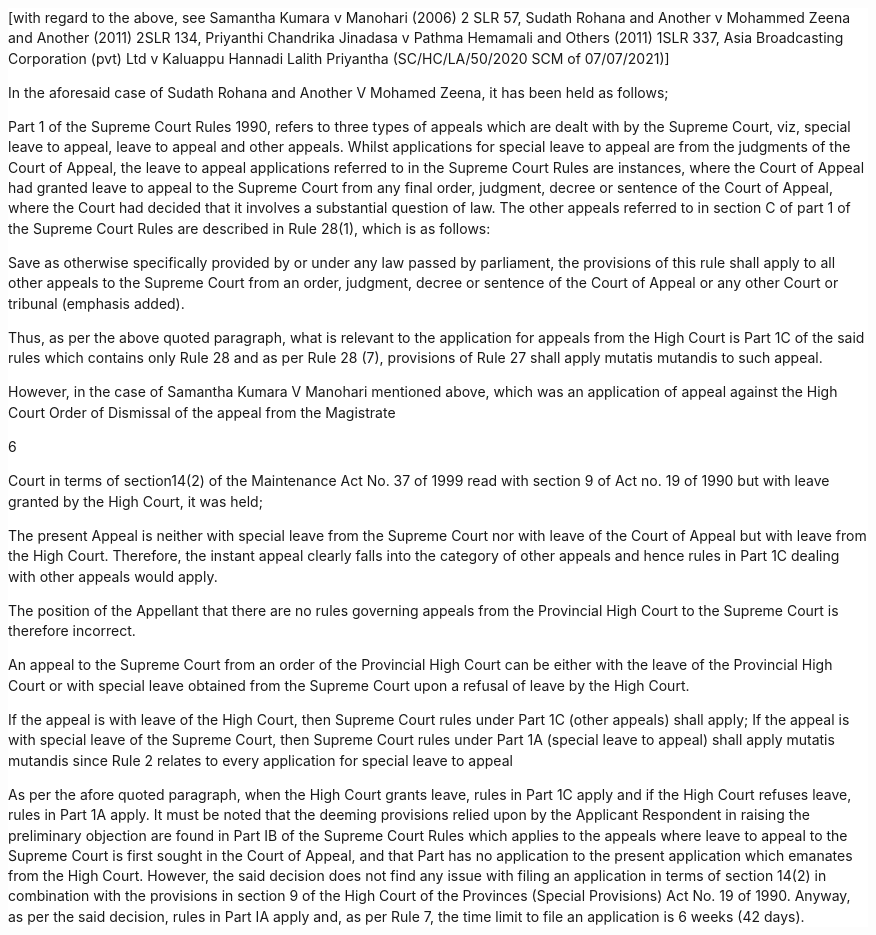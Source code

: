 [with regard to the above, see Samantha Kumara v Manohari (2006) 2 SLR 57, Sudath Rohana and Another v Mohammed Zeena and Another (2011) 2SLR 134, Priyanthi Chandrika Jinadasa v Pathma Hemamali and Others (2011) 1SLR 337, Asia Broadcasting Corporation (pvt) Ltd v Kaluappu Hannadi Lalith Priyantha (SC/HC/LA/50/2020 SCM of 07/07/2021)]

In the aforesaid case of Sudath Rohana and Another V Mohamed Zeena, it has been held as follows;

Part 1 of the Supreme Court Rules 1990, refers to three types of appeals which are dealt with by the Supreme Court, viz, special leave to appeal, leave to appeal and other appeals. Whilst applications for special leave to appeal are from the judgments of the Court of Appeal, the leave to appeal applications referred to in the Supreme Court Rules are instances, where the Court of Appeal had granted leave to appeal to the Supreme Court from any final order, judgment, decree or sentence of the Court of Appeal, where the Court had decided that it involves a substantial question of law. The other appeals referred to in section C of part 1 of the Supreme Court Rules are described in Rule 28(1), which is as follows:

Save as otherwise specifically provided by or under any law passed by parliament, the provisions of this rule shall apply to all other appeals to the Supreme Court from an order, judgment, decree or sentence of the Court of Appeal or any other Court or tribunal (emphasis added).

Thus, as per the above quoted paragraph, what is relevant to the application for appeals from the High Court is Part 1C of the said rules which contains only Rule 28 and as per Rule 28 (7), provisions of Rule 27 shall apply mutatis mutandis to such appeal.

However, in the case of Samantha Kumara V Manohari mentioned above, which was an application of appeal against the High Court Order of Dismissal of the appeal from the Magistrate

6

Court in terms of section14(2) of the Maintenance Act No. 37 of 1999 read with section 9 of Act no. 19 of 1990 but with leave granted by the High Court, it was held;

The present Appeal is neither with special leave from the Supreme Court nor with leave of the Court of Appeal but with leave from the High Court. Therefore, the instant appeal clearly falls into the category of other appeals and hence rules in Part 1C dealing with other appeals would apply.

The position of the Appellant that there are no rules governing appeals from the Provincial High Court to the Supreme Court is therefore incorrect.

An appeal to the Supreme Court from an order of the Provincial High Court can be either with the leave of the Provincial High Court or with special leave obtained from the Supreme Court upon a refusal of leave by the High Court.

If the appeal is with leave of the High Court, then Supreme Court rules under Part 1C (other appeals) shall apply; If the appeal is with special leave of the Supreme Court, then Supreme Court rules under Part 1A (special leave to appeal) shall apply mutatis mutandis since Rule 2 relates to every application for special leave to appeal

As per the afore quoted paragraph, when the High Court grants leave, rules in Part 1C apply and if the High Court refuses leave, rules in Part 1A apply. It must be noted that the deeming provisions relied upon by the Applicant Respondent in raising the preliminary objection are found in Part IB of the Supreme Court Rules which applies to the appeals where leave to appeal to the Supreme Court is first sought in the Court of Appeal, and that Part has no application to the present application which emanates from the High Court. However, the said decision does not find any issue with filing an application in terms of section 14(2) in combination with the provisions in section 9 of the High Court of the Provinces (Special Provisions) Act No. 19 of 1990. Anyway, as per the said decision, rules in Part IA apply and, as per Rule 7, the time limit to file an application is 6 weeks (42 days).
